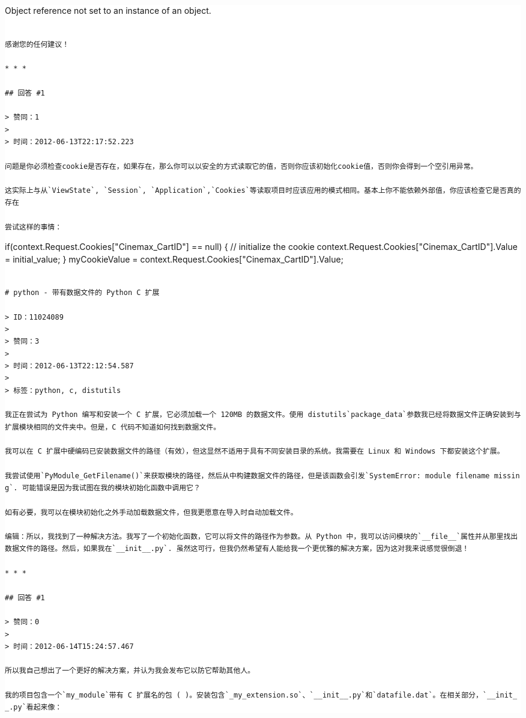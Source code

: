 Object reference not set to an instance of an object. 
```

感谢您的任何建议！

* * *

## 回答 #1

> 赞同：1
> 
> 时间：2012-06-13T22:17:52.223

问题是你必须检查cookie是否存在，如果存在，那么你可以以安全的方式读取它的值，否则你应该初始化cookie值，否则你会得到一个空引用异常。

这实际上与从`ViewState`, `Session`, `Application`,`Cookies`等读取项目时应该应用的模式相同。基本上你不能依赖外部值，你应该检查它是否真的存在

尝试这样的事情：

```
if(context.Request.Cookies["Cinemax_CartID"] == null)
{
   // initialize the cookie
   context.Request.Cookies["Cinemax_CartID"].Value = initial_value;
}
myCookieValue = context.Request.Cookies["Cinemax_CartID"].Value; 
```

# python - 带有数据文件的 Python C 扩展

> ID：11024089
> 
> 赞同：3
> 
> 时间：2012-06-13T22:12:54.587
> 
> 标签：python, c, distutils

我正在尝试为 Python 编写和安装一个 C 扩展，它必须加载一个 120MB 的数据文件。使用 distutils`package_data`参数我已经将数据文件正确安装到与扩展模块相同的文件夹中。但是，C 代码不知道如何找到数据文件。

我可以在 C 扩展中硬编码已安装数据文件的路径（有效），但这显然不适用于具有不同安装目录的系统。我需要在 Linux 和 Windows 下都安装这个扩展。

我尝试使用`PyModule_GetFilename()`来获取模块的路径，然后从中构建数据文件的路径，但是该函数会引发`SystemError: module filename missing`. 可能错误是因为我试图在我的模块初始化函数中调用它？

如有必要，我可以在模块初始化之外手动加载数据文件，但我更愿意在导入时自动加载文件。

编辑：所以，我找到了一种解决方法。我写了一个初始化函数，它可以将文件的路径作为参数。从 Python 中，我可以访问模块的`__file__`属性并从那里找出数据文件的路径。然后，如果我在`__init__.py`. 虽然这可行，但我仍然希望有人能给我一个更优雅的解决方案，因为这对我来说感觉很倒退！

* * *

## 回答 #1

> 赞同：0
> 
> 时间：2012-06-14T15:24:57.467

所以我自己想出了一个更好的解决方案，并认为我会发布它以防它帮助其他人。

我的项目包含一个`my_module`带有 C 扩展名的包 ( )。安装包含`_my_extension.so`、`__init__.py`和`datafile.dat`。在相关部分，`__init__.py`看起来像：

```